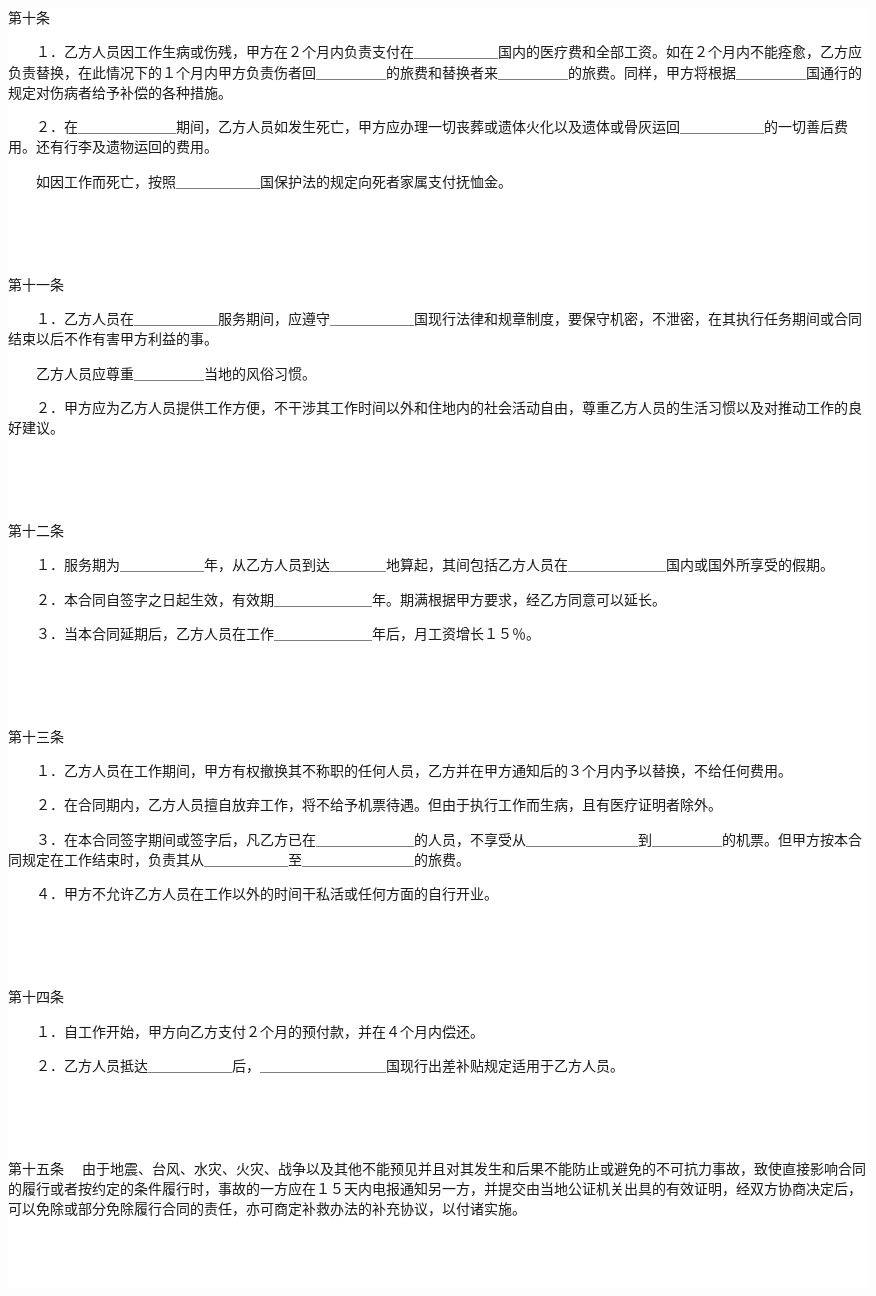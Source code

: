 第十条


　　１．乙方人员因工作生病或伤残，甲方在２个月内负责支付在＿＿＿＿＿＿国内的医疗费和全部工资。如在２个月内不能痊愈，乙方应负责替换，在此情况下的１个月内甲方负责伤者回＿＿＿＿＿的旅费和替换者来＿＿＿＿＿的旅费。同样，甲方将根据＿＿＿＿＿国通行的规定对伤病者给予补偿的各种措施。

　　２．在＿＿＿＿＿＿＿期间，乙方人员如发生死亡，甲方应办理一切丧葬或遗体火化以及遗体或骨灰运回＿＿＿＿＿＿的一切善后费用。还有行李及遗物运回的费用。

　　如因工作而死亡，按照＿＿＿＿＿＿国保护法的规定向死者家属支付抚恤金。

　　

　　

第十一条


　　１．乙方人员在＿＿＿＿＿＿服务期间，应遵守＿＿＿＿＿＿国现行法律和规章制度，要保守机密，不泄密，在其执行任务期间或合同结束以后不作有害甲方利益的事。

　　乙方人员应尊重＿＿＿＿＿当地的风俗习惯。

　　２．甲方应为乙方人员提供工作方便，不干涉其工作时间以外和住地内的社会活动自由，尊重乙方人员的生活习惯以及对推动工作的良好建议。

　　

　　

第十二条


　　１．服务期为＿＿＿＿＿＿年，从乙方人员到达＿＿＿＿地算起，其间包括乙方人员在＿＿＿＿＿＿＿国内或国外所享受的假期。

　　２．本合同自签字之日起生效，有效期＿＿＿＿＿＿＿年。期满根据甲方要求，经乙方同意可以延长。

　　３．当本合同延期后，乙方人员在工作＿＿＿＿＿＿＿年后，月工资增长１５％。

　　

　　

第十三条


　　１．乙方人员在工作期间，甲方有权撤换其不称职的任何人员，乙方并在甲方通知后的３个月内予以替换，不给任何费用。

　　２．在合同期内，乙方人员擅自放弃工作，将不给予机票待遇。但由于执行工作而生病，且有医疗证明者除外。

　　３．在本合同签字期间或签字后，凡乙方已在＿＿＿＿＿＿＿的人员，不享受从＿＿＿＿＿＿＿＿到＿＿＿＿＿的机票。但甲方按本合同规定在工作结束时，负责其从＿＿＿＿＿＿至＿＿＿＿＿＿＿＿的旅费。

　　４．甲方不允许乙方人员在工作以外的时间干私活或任何方面的自行开业。

　　

　　

第十四条


　　１．自工作开始，甲方向乙方支付２个月的预付款，并在４个月内偿还。

　　２．乙方人员抵达＿＿＿＿＿＿后，＿＿＿＿＿＿＿＿＿国现行出差补贴规定适用于乙方人员。

　　

　　

第十五条
　由于地震、台风、水灾、火灾、战争以及其他不能预见并且对其发生和后果不能防止或避免的不可抗力事故，致使直接影响合同的履行或者按约定的条件履行时，事故的一方应在１５天内电报通知另一方，并提交由当地公证机关出具的有效证明，经双方协商决定后，可以免除或部分免除履行合同的责任，亦可商定补救办法的补充协议，以付诸实施。

　　

　　